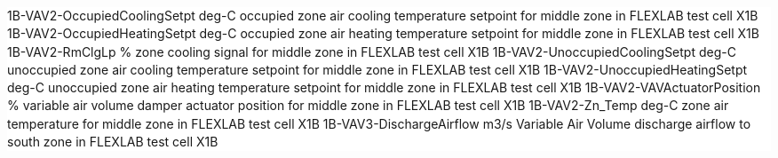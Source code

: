   <td>1B-VAV2-OccupiedCoolingSetpt
   </td>
   <td>deg-C
   </td>
   <td>occupied zone air cooling temperature setpoint for middle zone in FLEXLAB test cell X1B
   </td>
  </tr>
  <tr>
   <td>1B-VAV2-OccupiedHeatingSetpt
   </td>
   <td>deg-C
   </td>
   <td>occupied zone air heating temperature setpoint for middle zone in FLEXLAB test cell X1B
   </td>
  </tr>
  <tr>
   <td>1B-VAV2-RmClgLp
   </td>
   <td>%
   </td>
   <td>zone cooling signal for middle zone in FLEXLAB test cell X1B
   </td>
  </tr>
  <tr>
   <td>1B-VAV2-UnoccupiedCoolingSetpt
   </td>
   <td>deg-C
   </td>
   <td>unoccupied zone air cooling temperature setpoint for middle zone in FLEXLAB test cell X1B
   </td>
  </tr>
  <tr>
   <td>1B-VAV2-UnoccupiedHeatingSetpt
   </td>
   <td>deg-C
   </td>
   <td>unoccupied zone air heating temperature setpoint for middle zone in FLEXLAB test cell X1B
   </td>
  </tr>
  <tr>
   <td>1B-VAV2-VAVActuatorPosition
   </td>
   <td>%
   </td>
   <td>variable air volume damper actuator position for middle zone in FLEXLAB test cell X1B
   </td>
  </tr>
  <tr>
   <td>1B-VAV2-Zn_Temp
   </td>
   <td>deg-C
   </td>
   <td>zone air temperature for middle zone in FLEXLAB test cell X1B
   </td>
  </tr>
  <tr>
   <td>1B-VAV3-DischargeAirflow
   </td>
   <td>m3/s
   </td>
   <td>Variable Air Volume discharge airflow to south zone in FLEXLAB test cell X1B
   </td>
  </tr>
  <tr>